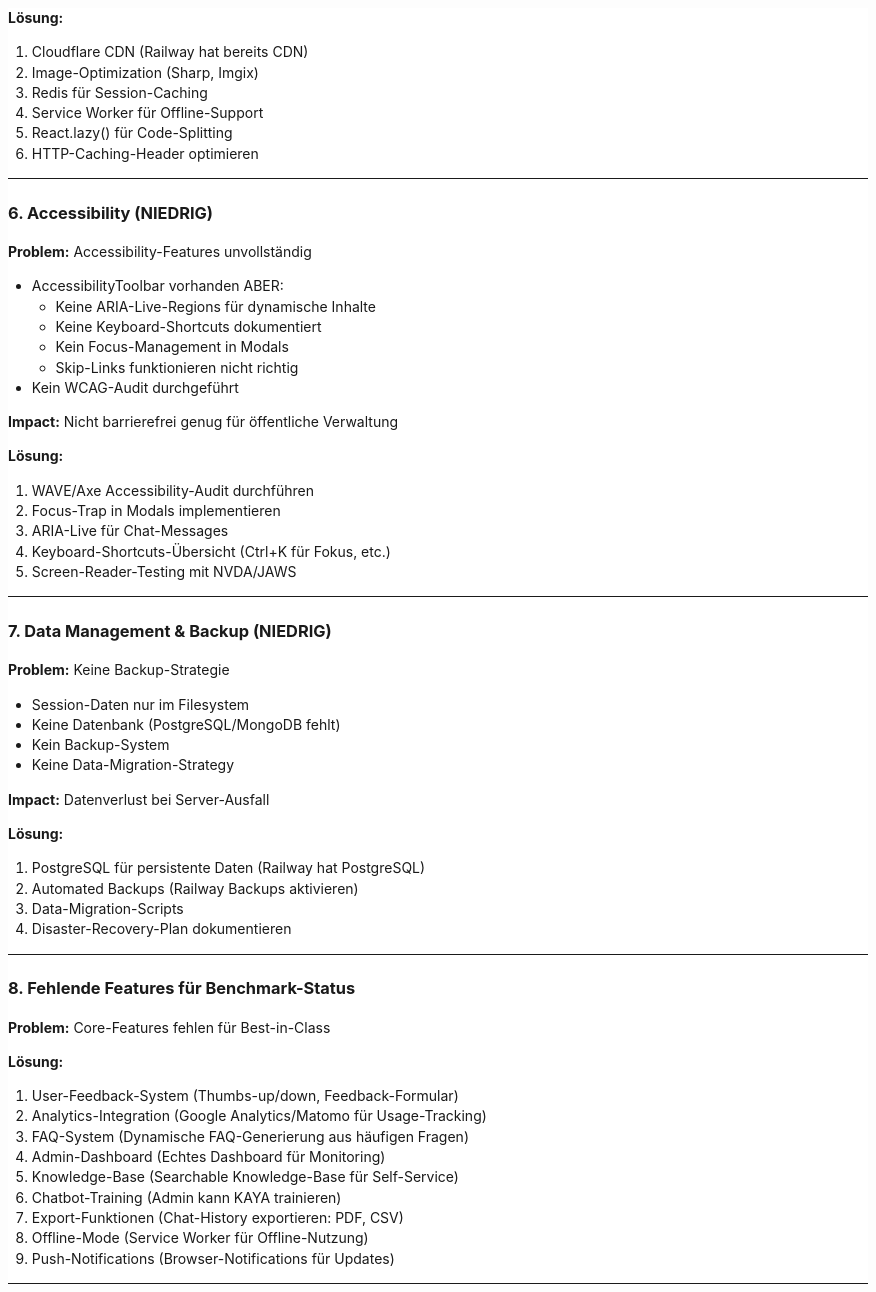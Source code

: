 **Lösung:**
1. Cloudflare CDN (Railway hat bereits CDN)
2. Image-Optimization (Sharp, Imgix)
3. Redis für Session-Caching
4. Service Worker für Offline-Support
5. React.lazy() für Code-Splitting
6. HTTP-Caching-Header optimieren

---

### 6. Accessibility (NIEDRIG)
**Problem:** Accessibility-Features unvollständig
- AccessibilityToolbar vorhanden ABER:
  - Keine ARIA-Live-Regions für dynamische Inhalte
  - Keine Keyboard-Shortcuts dokumentiert
  - Kein Focus-Management in Modals
  - Skip-Links funktionieren nicht richtig
- Kein WCAG-Audit durchgeführt

**Impact:** Nicht barrierefrei genug für öffentliche Verwaltung

**Lösung:**
1. WAVE/Axe Accessibility-Audit durchführen
2. Focus-Trap in Modals implementieren
3. ARIA-Live für Chat-Messages
4. Keyboard-Shortcuts-Übersicht (Ctrl+K für Fokus, etc.)
5. Screen-Reader-Testing mit NVDA/JAWS

---

### 7. Data Management & Backup (NIEDRIG)
**Problem:** Keine Backup-Strategie
- Session-Daten nur im Filesystem
- Keine Datenbank (PostgreSQL/MongoDB fehlt)
- Kein Backup-System
- Keine Data-Migration-Strategy

**Impact:** Datenverlust bei Server-Ausfall

**Lösung:**
1. PostgreSQL für persistente Daten (Railway hat PostgreSQL)
2. Automated Backups (Railway Backups aktivieren)
3. Data-Migration-Scripts
4. Disaster-Recovery-Plan dokumentieren

---

### 8. Fehlende Features für Benchmark-Status
**Problem:** Core-Features fehlen für Best-in-Class

**Lösung:**
1. User-Feedback-System (Thumbs-up/down, Feedback-Formular)
2. Analytics-Integration (Google Analytics/Matomo für Usage-Tracking)
3. FAQ-System (Dynamische FAQ-Generierung aus häufigen Fragen)
4. Admin-Dashboard (Echtes Dashboard für Monitoring)
5. Knowledge-Base (Searchable Knowledge-Base für Self-Service)
6. Chatbot-Training (Admin kann KAYA trainieren)
7. Export-Funktionen (Chat-History exportieren: PDF, CSV)
8. Offline-Mode (Service Worker für Offline-Nutzung)
9. Push-Notifications (Browser-Notifications für Updates)

---